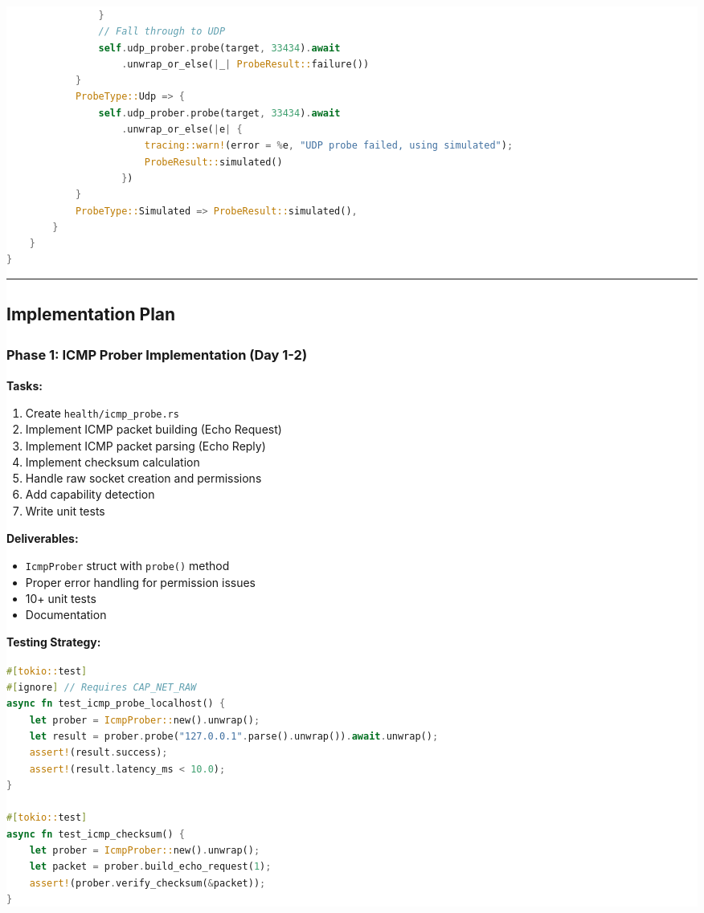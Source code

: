 ```rust
                }
                // Fall through to UDP
                self.udp_prober.probe(target, 33434).await
                    .unwrap_or_else(|_| ProbeResult::failure())
            }
            ProbeType::Udp => {
                self.udp_prober.probe(target, 33434).await
                    .unwrap_or_else(|e| {
                        tracing::warn!(error = %e, "UDP probe failed, using simulated");
                        ProbeResult::simulated()
                    })
            }
            ProbeType::Simulated => ProbeResult::simulated(),
        }
    }
}
```

---

## Implementation Plan

### Phase 1: ICMP Prober Implementation (Day 1-2)

**Tasks:**
1. Create `health/icmp_probe.rs`
2. Implement ICMP packet building (Echo Request)
3. Implement ICMP packet parsing (Echo Reply)
4. Implement checksum calculation
5. Handle raw socket creation and permissions
6. Add capability detection
7. Write unit tests

**Deliverables:**
- `IcmpProber` struct with `probe()` method
- Proper error handling for permission issues
- 10+ unit tests
- Documentation

**Testing Strategy:**
```rust
#[tokio::test]
#[ignore] // Requires CAP_NET_RAW
async fn test_icmp_probe_localhost() {
    let prober = IcmpProber::new().unwrap();
    let result = prober.probe("127.0.0.1".parse().unwrap()).await.unwrap();
    assert!(result.success);
    assert!(result.latency_ms < 10.0);
}

#[tokio::test]
async fn test_icmp_checksum() {
    let prober = IcmpProber::new().unwrap();
    let packet = prober.build_echo_request(1);
    assert!(prober.verify_checksum(&packet));
}
```
